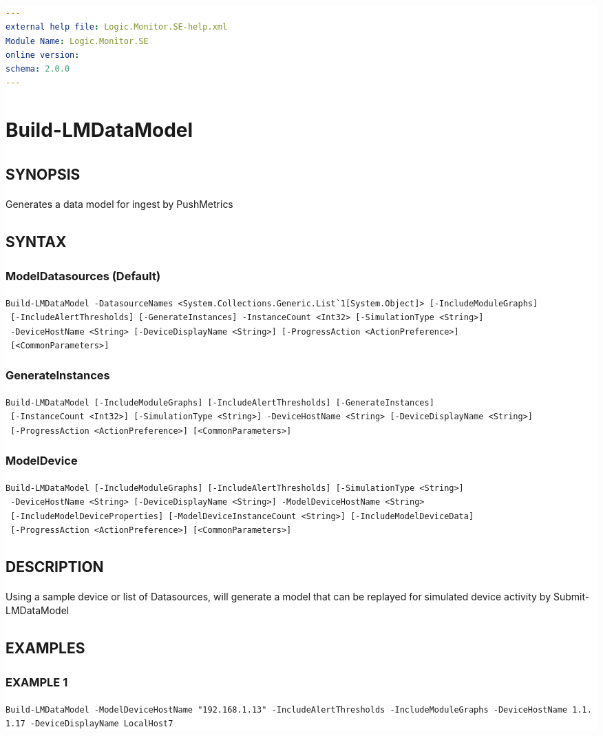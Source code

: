 ```yaml
---
external help file: Logic.Monitor.SE-help.xml
Module Name: Logic.Monitor.SE
online version:
schema: 2.0.0
---
```


# Build-LMDataModel

## SYNOPSIS
Generates a data model for ingest by PushMetrics

## SYNTAX

### ModelDatasources (Default)
```
Build-LMDataModel -DatasourceNames <System.Collections.Generic.List`1[System.Object]> [-IncludeModuleGraphs]
 [-IncludeAlertThresholds] [-GenerateInstances] -InstanceCount <Int32> [-SimulationType <String>]
 -DeviceHostName <String> [-DeviceDisplayName <String>] [-ProgressAction <ActionPreference>]
 [<CommonParameters>]
```

### GenerateInstances
```
Build-LMDataModel [-IncludeModuleGraphs] [-IncludeAlertThresholds] [-GenerateInstances]
 [-InstanceCount <Int32>] [-SimulationType <String>] -DeviceHostName <String> [-DeviceDisplayName <String>]
 [-ProgressAction <ActionPreference>] [<CommonParameters>]
```

### ModelDevice
```
Build-LMDataModel [-IncludeModuleGraphs] [-IncludeAlertThresholds] [-SimulationType <String>]
 -DeviceHostName <String> [-DeviceDisplayName <String>] -ModelDeviceHostName <String>
 [-IncludeModelDeviceProperties] [-ModelDeviceInstanceCount <String>] [-IncludeModelDeviceData]
 [-ProgressAction <ActionPreference>] [<CommonParameters>]
```

## DESCRIPTION
Using a sample device or list of Datasources, will generate a model that can be replayed for simulated device activity by Submit-LMDataModel

## EXAMPLES

### EXAMPLE 1
```
Build-LMDataModel -ModelDeviceHostName "192.168.1.13" -IncludeAlertThresholds -IncludeModuleGraphs -DeviceHostName 1.1.1.17 -DeviceDisplayName LocalHost7
```
